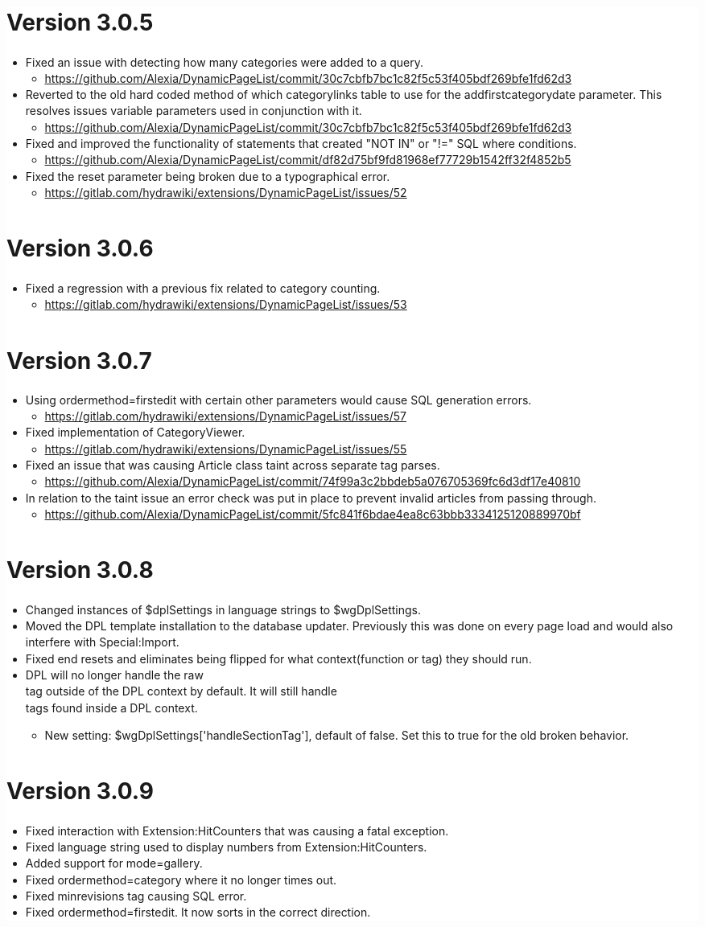 
# Version 3.0.5
* Fixed an issue with detecting how many categories were added to a query.
	* https://github.com/Alexia/DynamicPageList/commit/30c7cbfb7bc1c82f5c53f405bdf269bfe1fd62d3
* Reverted to the old hard coded method of which categorylinks table to use for the addfirstcategorydate parameter.  This resolves issues variable parameters used in conjunction with it.
	* https://github.com/Alexia/DynamicPageList/commit/30c7cbfb7bc1c82f5c53f405bdf269bfe1fd62d3
* Fixed and improved the functionality of statements that created "NOT IN" or "!=" SQL where conditions.
	* https://github.com/Alexia/DynamicPageList/commit/df82d75bf9fd81968ef77729b1542ff32f4852b5
* Fixed the reset parameter being broken due to a typographical error.
	* https://gitlab.com/hydrawiki/extensions/DynamicPageList/issues/52

# Version 3.0.6
* Fixed a regression with a previous fix related to category counting.
	* https://gitlab.com/hydrawiki/extensions/DynamicPageList/issues/53

# Version 3.0.7
* Using ordermethod=firstedit with certain other parameters would cause SQL generation errors.
	* https://gitlab.com/hydrawiki/extensions/DynamicPageList/issues/57
* Fixed implementation of CategoryViewer.
	* https://gitlab.com/hydrawiki/extensions/DynamicPageList/issues/55
* Fixed an issue that was causing Article class taint across separate tag parses.
	* https://github.com/Alexia/DynamicPageList/commit/74f99a3c2bbdeb5a076705369fc6d3df17e40810
* In relation to the taint issue an error check was put in place to prevent invalid articles from passing through.
	* https://github.com/Alexia/DynamicPageList/commit/5fc841f6bdae4ea8c63bbb3334125120889970bf

# Version 3.0.8
* Changed instances of $dplSettings in language strings to $wgDplSettings.
* Moved the DPL template installation to the database updater.  Previously this was done on every page load and would also interfere with Special:Import.
* Fixed end resets and eliminates being flipped for what context(function or tag) they should run.
* DPL will no longer handle the raw <section> tag outside of the DPL context by default.  It will still handle <section> tags found inside a DPL context.
	* New setting: $wgDplSettings['handleSectionTag'], default of false.  Set this to true for the old broken behavior.

# Version 3.0.9
* Fixed interaction with Extension:HitCounters that was causing a fatal exception.
* Fixed language string used to display numbers from Extension:HitCounters.
* Added support for mode=gallery.
* Fixed ordermethod=category where it no longer times out.
* Fixed minrevisions tag causing SQL error.
* Fixed ordermethod=firstedit. It now sorts in the correct direction.
